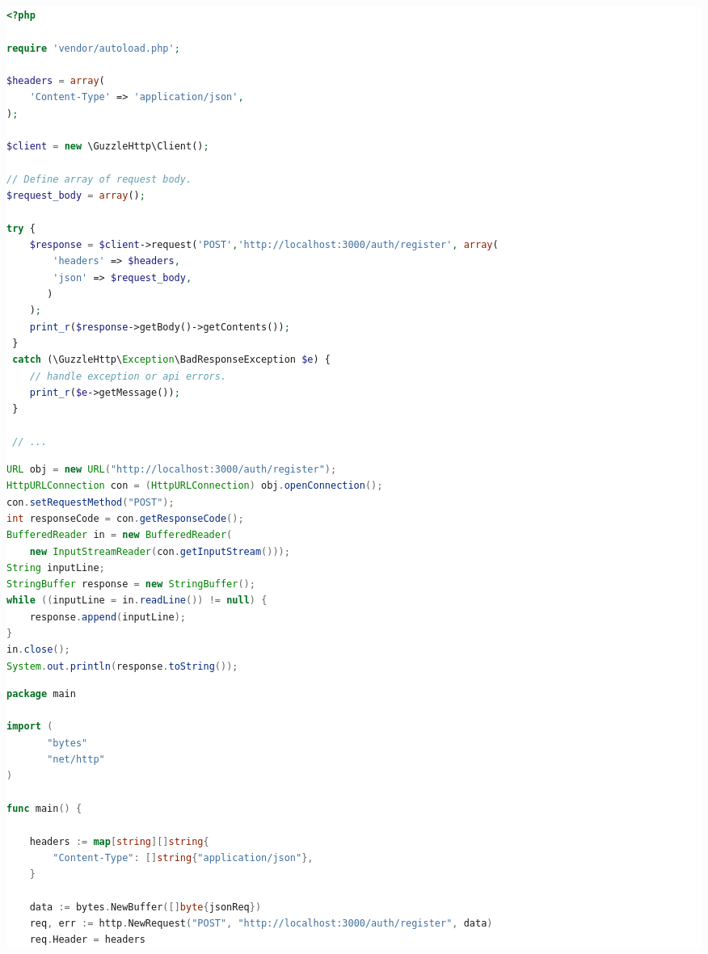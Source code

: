 ```php
<?php

require 'vendor/autoload.php';

$headers = array(
    'Content-Type' => 'application/json',
);

$client = new \GuzzleHttp\Client();

// Define array of request body.
$request_body = array();

try {
    $response = $client->request('POST','http://localhost:3000/auth/register', array(
        'headers' => $headers,
        'json' => $request_body,
       )
    );
    print_r($response->getBody()->getContents());
 }
 catch (\GuzzleHttp\Exception\BadResponseException $e) {
    // handle exception or api errors.
    print_r($e->getMessage());
 }

 // ...

```

```java
URL obj = new URL("http://localhost:3000/auth/register");
HttpURLConnection con = (HttpURLConnection) obj.openConnection();
con.setRequestMethod("POST");
int responseCode = con.getResponseCode();
BufferedReader in = new BufferedReader(
    new InputStreamReader(con.getInputStream()));
String inputLine;
StringBuffer response = new StringBuffer();
while ((inputLine = in.readLine()) != null) {
    response.append(inputLine);
}
in.close();
System.out.println(response.toString());

```

```go
package main

import (
       "bytes"
       "net/http"
)

func main() {

    headers := map[string][]string{
        "Content-Type": []string{"application/json"},
    }

    data := bytes.NewBuffer([]byte{jsonReq})
    req, err := http.NewRequest("POST", "http://localhost:3000/auth/register", data)
    req.Header = headers
```